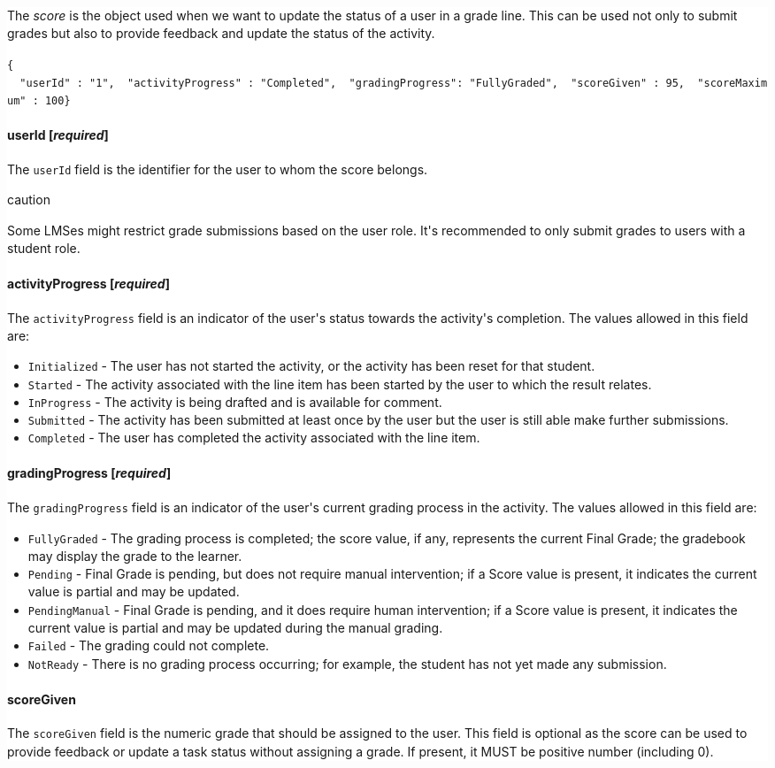 The *score* is the object used when we want to update the status of a user in a grade line. This can be used not only to submit grades but also to provide feedback and update the status of the activity.

```
{  
  "userId" : "1",  "activityProgress" : "Completed",  "gradingProgress": "FullyGraded",  "scoreGiven" : 95,  "scoreMaximum" : 100}
```

#### userId \[*required*\][​](#userid-required "Direct link to heading")

The `userId` field is the identifier for the user to whom the score belongs.

caution

Some LMSes might restrict grade submissions based on the user role. It's recommended to only submit grades to users with a student role.

#### activityProgress \[*required*\][​](#activityprogress-required "Direct link to heading")

The `activityProgress` field is an indicator of the user's status towards the activity's completion. The values allowed in this field are:

-   `Initialized` - The user has not started the activity, or the activity has been reset for that student.
-   `Started` - The activity associated with the line item has been started by the user to which the result relates.
-   `InProgress` - The activity is being drafted and is available for comment.
-   `Submitted` - The activity has been submitted at least once by the user but the user is still able make further submissions.
-   `Completed` - The user has completed the activity associated with the line item.

#### gradingProgress \[*required*\][​](#gradingprogress-required "Direct link to heading")

The `gradingProgress` field is an indicator of the user's current grading process in the activity. The values allowed in this field are:

-   `FullyGraded` - The grading process is completed; the score value, if any, represents the current Final Grade; the gradebook may display the grade to the learner.
-   `Pending` - Final Grade is pending, but does not require manual intervention; if a Score value is present, it indicates the current value is partial and may be updated.
-   `PendingManual` - Final Grade is pending, and it does require human intervention; if a Score value is present, it indicates the current value is partial and may be updated during the manual grading.
-   `Failed` - The grading could not complete.
-   `NotReady` - There is no grading process occurring; for example, the student has not yet made any submission.

#### scoreGiven[​](#scoregiven "Direct link to heading")

The `scoreGiven` field is the numeric grade that should be assigned to the user. This field is optional as the score can be used to provide feedback or update a task status without assigning a grade. If present, it MUST be positive number (including 0).
